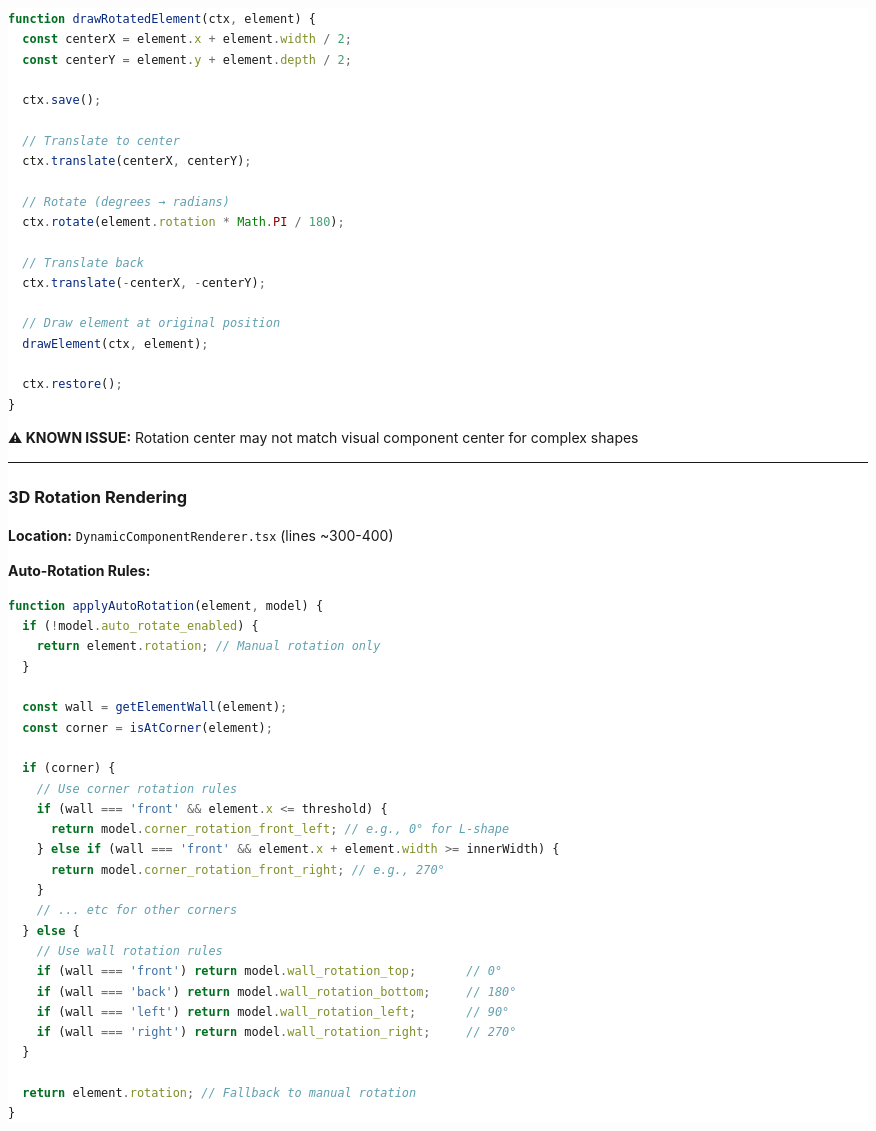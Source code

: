 ```typescript
function drawRotatedElement(ctx, element) {
  const centerX = element.x + element.width / 2;
  const centerY = element.y + element.depth / 2;

  ctx.save();

  // Translate to center
  ctx.translate(centerX, centerY);

  // Rotate (degrees → radians)
  ctx.rotate(element.rotation * Math.PI / 180);

  // Translate back
  ctx.translate(-centerX, -centerY);

  // Draw element at original position
  drawElement(ctx, element);

  ctx.restore();
}
```

**⚠️ KNOWN ISSUE:** Rotation center may not match visual component center for complex shapes

---

### 3D Rotation Rendering
**Location:** `DynamicComponentRenderer.tsx` (lines ~300-400)

**Auto-Rotation Rules:**
```typescript
function applyAutoRotation(element, model) {
  if (!model.auto_rotate_enabled) {
    return element.rotation; // Manual rotation only
  }

  const wall = getElementWall(element);
  const corner = isAtCorner(element);

  if (corner) {
    // Use corner rotation rules
    if (wall === 'front' && element.x <= threshold) {
      return model.corner_rotation_front_left; // e.g., 0° for L-shape
    } else if (wall === 'front' && element.x + element.width >= innerWidth) {
      return model.corner_rotation_front_right; // e.g., 270°
    }
    // ... etc for other corners
  } else {
    // Use wall rotation rules
    if (wall === 'front') return model.wall_rotation_top;       // 0°
    if (wall === 'back') return model.wall_rotation_bottom;     // 180°
    if (wall === 'left') return model.wall_rotation_left;       // 90°
    if (wall === 'right') return model.wall_rotation_right;     // 270°
  }

  return element.rotation; // Fallback to manual rotation
}
```

